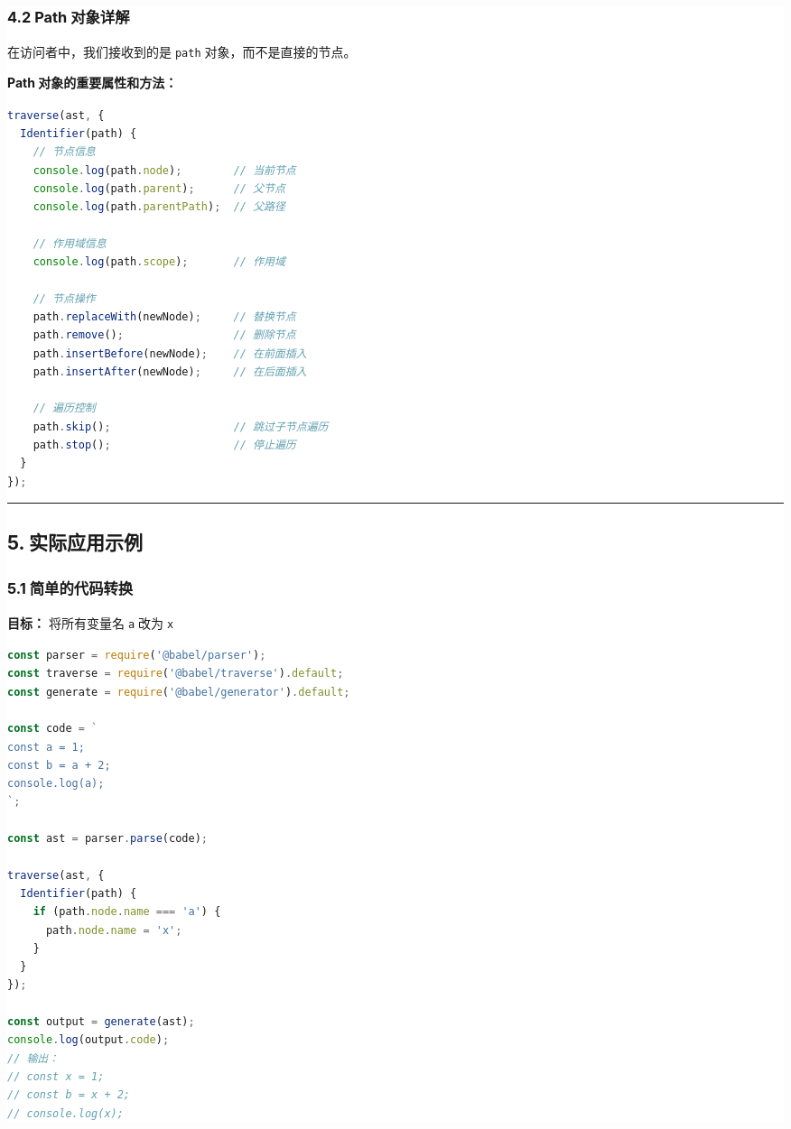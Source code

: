### 4.2 Path 对象详解

在访问者中，我们接收到的是 `path` 对象，而不是直接的节点。

**Path 对象的重要属性和方法：**
```javascript
traverse(ast, {
  Identifier(path) {
    // 节点信息
    console.log(path.node);        // 当前节点
    console.log(path.parent);      // 父节点
    console.log(path.parentPath);  // 父路径
    
    // 作用域信息
    console.log(path.scope);       // 作用域
    
    // 节点操作
    path.replaceWith(newNode);     // 替换节点
    path.remove();                 // 删除节点
    path.insertBefore(newNode);    // 在前面插入
    path.insertAfter(newNode);     // 在后面插入
    
    // 遍历控制
    path.skip();                   // 跳过子节点遍历
    path.stop();                   // 停止遍历
  }
});
```

---

## 5. 实际应用示例

### 5.1 简单的代码转换

**目标：** 将所有变量名 `a` 改为 `x`

```javascript
const parser = require('@babel/parser');
const traverse = require('@babel/traverse').default;
const generate = require('@babel/generator').default;

const code = `
const a = 1;
const b = a + 2;
console.log(a);
`;

const ast = parser.parse(code);

traverse(ast, {
  Identifier(path) {
    if (path.node.name === 'a') {
      path.node.name = 'x';
    }
  }
});

const output = generate(ast);
console.log(output.code);
// 输出：
// const x = 1;
// const b = x + 2;
// console.log(x);
```